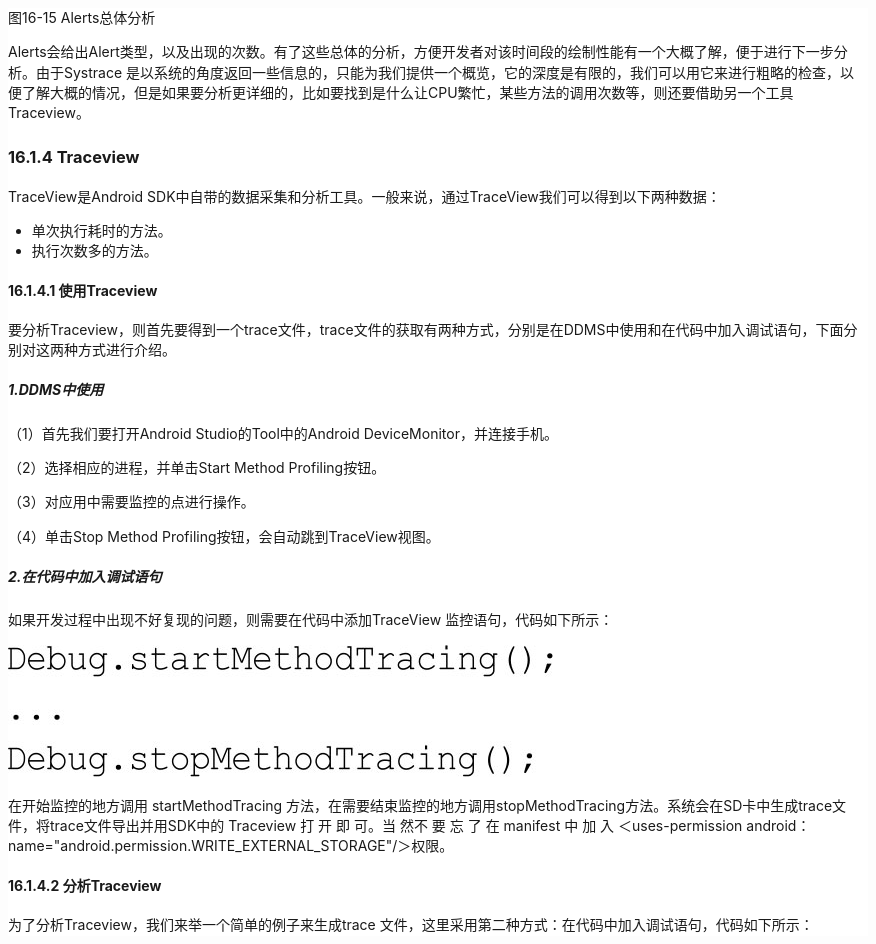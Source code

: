 图16-15 Alerts总体分析

Alerts会给出Alert类型，以及出现的次数。有了这些总体的分析，方便开发者对该时间段的绘制性能有一个大概了解，便于进行下一步分析。由于Systrace 是以系统的角度返回一些信息的，只能为我们提供一个概览，它的深度是有限的，我们可以用它来进行粗略的检查，以便了解大概的情况，但是如果要分析更详细的，比如要找到是什么让CPU繁忙，某些方法的调用次数等，则还要借助另一个工具Traceview。

### 16.1.4 Traceview

TraceView是Android SDK中自带的数据采集和分析工具。一般来说，通过TraceView我们可以得到以下两种数据：

- 单次执行耗时的方法。
- 执行次数多的方法。

#### 16.1.4.1 使用Traceview

要分析Traceview，则首先要得到一个trace文件，trace文件的获取有两种方式，分别是在DDMS中使用和在代码中加入调试语句，下面分别对这两种方式进行介绍。

##### 1.DDMS中使用

（1）首先我们要打开Android Studio的Tool中的Android DeviceMonitor，并连接手机。

（2）选择相应的进程，并单击Start Method Profiling按钮。

（3）对应用中需要监控的点进行操作。

（4）单击Stop Method Profiling按钮，会自动跳到TraceView视图。

##### 2.在代码中加入调试语句

如果开发过程中出现不好复现的问题，则需要在代码中添加TraceView 监控语句，代码如下所示：

![image-20240714225226626](images/绘制优化/image-20240714225226626.png)

在开始监控的地方调用 startMethodTracing 方法，在需要结束监控的地方调用stopMethodTracing方法。系统会在SD卡中生成trace文件，将trace文件导出并用SDK中的 Traceview 打 开 即 可。当 然不 要 忘 了 在 manifest 中 加 入 ＜uses-permission android：name="android.permission.WRITE_EXTERNAL_STORAGE"/＞权限。

#### 16.1.4.2 分析Traceview

为了分析Traceview，我们来举一个简单的例子来生成trace 文件，这里采用第二种方式：在代码中加入调试语句，代码如下所示：
